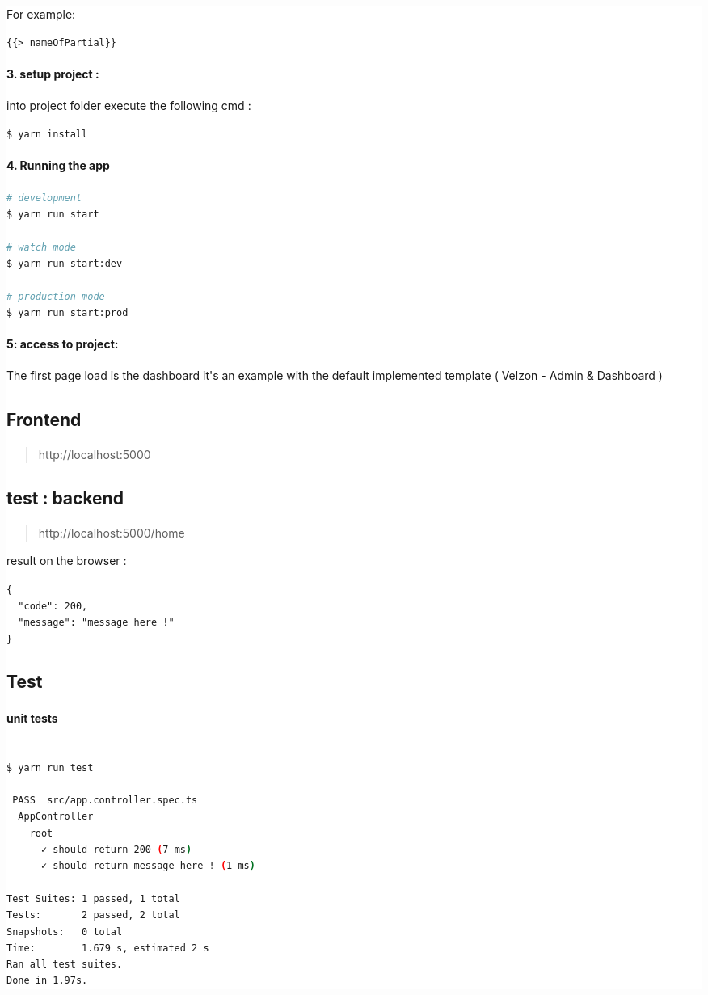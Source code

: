 For example:
```
{{> nameOfPartial}}  
```
    
#### 3. setup project :

into project folder execute the following cmd :
```bash
$ yarn install
```

####  4. Running the app

```bash
# development
$ yarn run start

# watch mode
$ yarn run start:dev

# production mode
$ yarn run start:prod
```


#### 5: access to project:
The first page load is the dashboard it's an example with the default implemented template ( Velzon - Admin & Dashboard )

## Frontend 

 > http://localhost:5000 

## test : backend 

 > http://localhost:5000/home

result on the browser :
    
    {
      "code": 200,
      "message": "message here !"
    }

## Test

#### unit tests
```bash

$ yarn run test

 PASS  src/app.controller.spec.ts
  AppController
    root
      ✓ should return 200 (7 ms)
      ✓ should return message here ! (1 ms)

Test Suites: 1 passed, 1 total
Tests:       2 passed, 2 total
Snapshots:   0 total
Time:        1.679 s, estimated 2 s
Ran all test suites.
Done in 1.97s.

```

